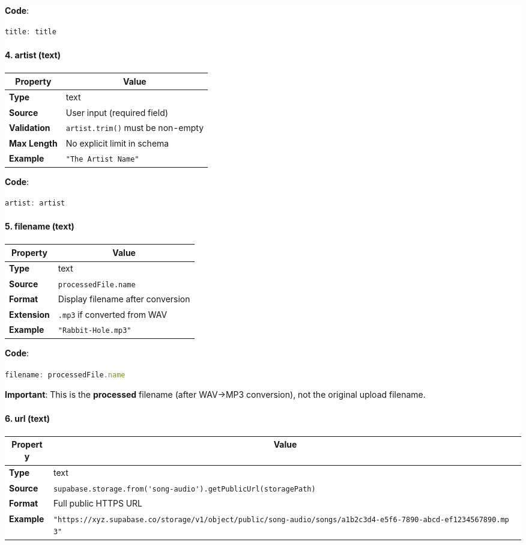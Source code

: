 **Code**:
```typescript
title: title
```

#### 4. artist (text)

| Property | Value |
|----------|-------|
| **Type** | text |
| **Source** | User input (required field) |
| **Validation** | `artist.trim()` must be non-empty |
| **Max Length** | No explicit limit in schema |
| **Example** | `"The Artist Name"` |

**Code**:
```typescript
artist: artist
```

#### 5. filename (text)

| Property | Value |
|----------|-------|
| **Type** | text |
| **Source** | `processedFile.name` |
| **Format** | Display filename after conversion |
| **Extension** | `.mp3` if converted from WAV |
| **Example** | `"Rabbit-Hole.mp3"` |

**Code**:
```typescript
filename: processedFile.name
```

**Important**: This is the **processed** filename (after WAV→MP3 conversion), not the original upload filename.

#### 6. url (text)

| Property | Value |
|----------|-------|
| **Type** | text |
| **Source** | `supabase.storage.from('song-audio').getPublicUrl(storagePath)` |
| **Format** | Full public HTTPS URL |
| **Example** | `"https://xyz.supabase.co/storage/v1/object/public/song-audio/songs/a1b2c3d4-e5f6-7890-abcd-ef1234567890.mp3"` |
